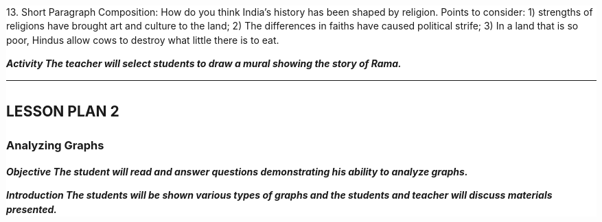 <tr>
<td>
13.
</td>
<td>
Short Paragraph Composition: How do you think India’s history has been shaped by religion. Points to consider: 1) strengths of religions have brought art and culture to the land; 2) The differences in faiths have caused political strife; 3) In a land that is so poor, Hindus allow cows to destroy what little there is to eat.
</td>
</tr>
</table>
</dl>
</blockquote>
<p>
<b>
<i>
<i>
<b>
Activity
</b>
</i>
The teacher will select students to draw a mural showing the story of Rama.
</i>
</b>
<br/>
</p>
<hr/>
<h2>
LESSON PLAN 2
</h2>
<h3>
Analyzing Graphs
</h3>
<p>
<b>
<i>
<i>
<b>
Objective
</b>
</i>
The student will read and answer questions demonstrating his ability to analyze graphs.
</i>
</b>
<br/>
</p>
<p>
<b>
<i>
<i>
<b>
Introduction
</b>
</i>
The students will be shown various types of graphs and the students and teacher will discuss materials presented.
</i>
</b>
<br/>
</p>
<p>
<b>
<i>